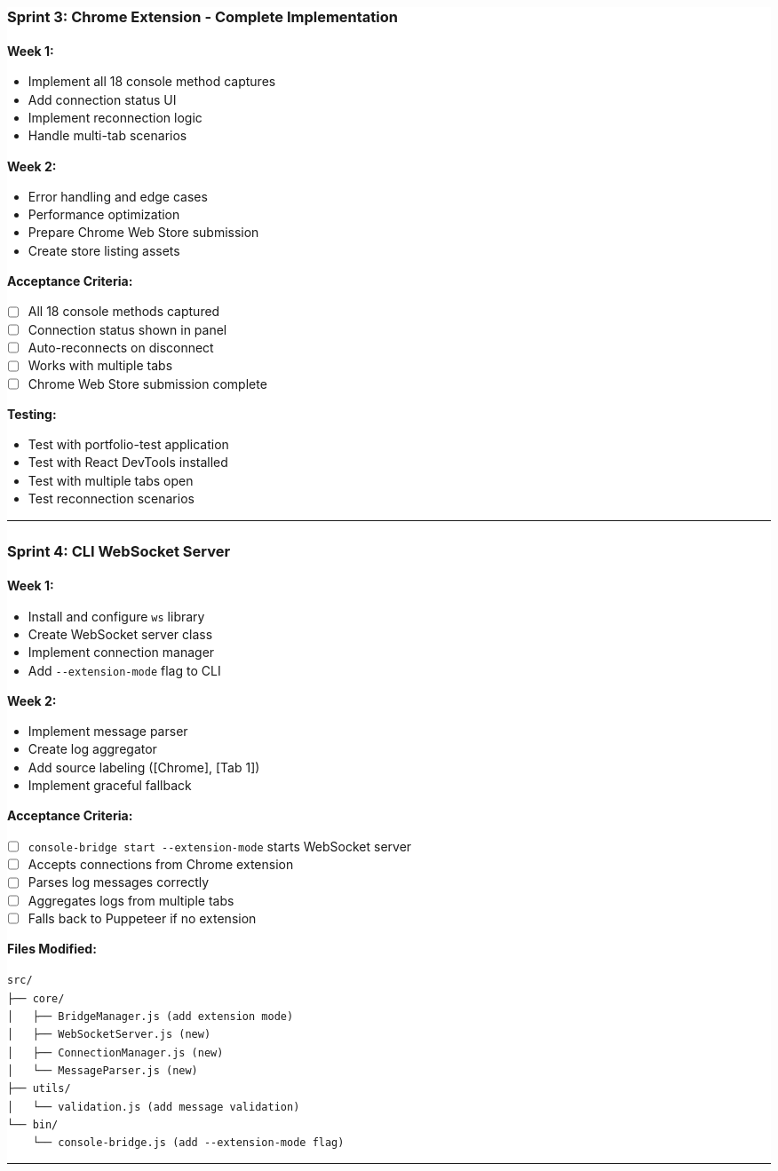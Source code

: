 ### Sprint 3: Chrome Extension - Complete Implementation

**Week 1:**
- Implement all 18 console method captures
- Add connection status UI
- Implement reconnection logic
- Handle multi-tab scenarios

**Week 2:**
- Error handling and edge cases
- Performance optimization
- Prepare Chrome Web Store submission
- Create store listing assets

**Acceptance Criteria:**
- [ ] All 18 console methods captured
- [ ] Connection status shown in panel
- [ ] Auto-reconnects on disconnect
- [ ] Works with multiple tabs
- [ ] Chrome Web Store submission complete

**Testing:**
- Test with portfolio-test application
- Test with React DevTools installed
- Test with multiple tabs open
- Test reconnection scenarios

---

### Sprint 4: CLI WebSocket Server

**Week 1:**
- Install and configure `ws` library
- Create WebSocket server class
- Implement connection manager
- Add `--extension-mode` flag to CLI

**Week 2:**
- Implement message parser
- Create log aggregator
- Add source labeling ([Chrome], [Tab 1])
- Implement graceful fallback

**Acceptance Criteria:**
- [ ] `console-bridge start --extension-mode` starts WebSocket server
- [ ] Accepts connections from Chrome extension
- [ ] Parses log messages correctly
- [ ] Aggregates logs from multiple tabs
- [ ] Falls back to Puppeteer if no extension

**Files Modified:**
```
src/
├── core/
│   ├── BridgeManager.js (add extension mode)
│   ├── WebSocketServer.js (new)
│   ├── ConnectionManager.js (new)
│   └── MessageParser.js (new)
├── utils/
│   └── validation.js (add message validation)
└── bin/
    └── console-bridge.js (add --extension-mode flag)
```

---